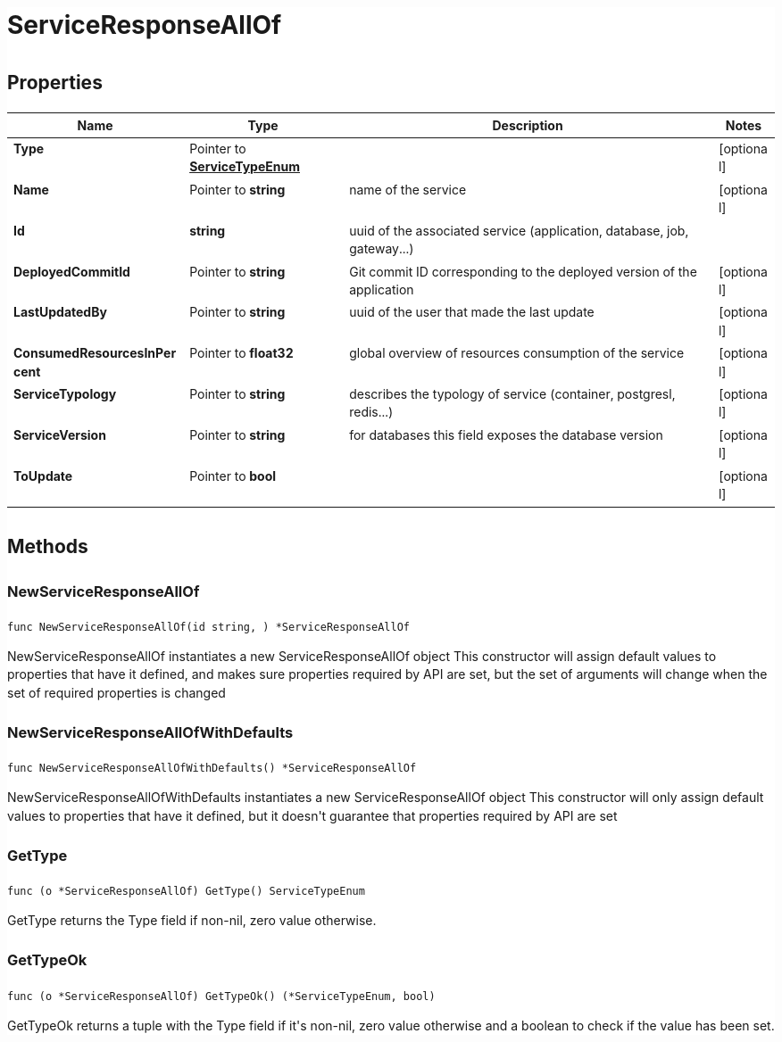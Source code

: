 # ServiceResponseAllOf

## Properties

Name | Type | Description | Notes
------------ | ------------- | ------------- | -------------
**Type** | Pointer to [**ServiceTypeEnum**](ServiceTypeEnum.md) |  | [optional] 
**Name** | Pointer to **string** | name of the service | [optional] 
**Id** | **string** | uuid of the associated service (application, database, job, gateway...) | 
**DeployedCommitId** | Pointer to **string** | Git commit ID corresponding to the deployed version of the application | [optional] 
**LastUpdatedBy** | Pointer to **string** | uuid of the user that made the last update | [optional] 
**ConsumedResourcesInPercent** | Pointer to **float32** | global overview of resources consumption of the service | [optional] 
**ServiceTypology** | Pointer to **string** | describes the typology of service (container, postgresl, redis...) | [optional] 
**ServiceVersion** | Pointer to **string** | for databases this field exposes the database version | [optional] 
**ToUpdate** | Pointer to **bool** |  | [optional] 

## Methods

### NewServiceResponseAllOf

`func NewServiceResponseAllOf(id string, ) *ServiceResponseAllOf`

NewServiceResponseAllOf instantiates a new ServiceResponseAllOf object
This constructor will assign default values to properties that have it defined,
and makes sure properties required by API are set, but the set of arguments
will change when the set of required properties is changed

### NewServiceResponseAllOfWithDefaults

`func NewServiceResponseAllOfWithDefaults() *ServiceResponseAllOf`

NewServiceResponseAllOfWithDefaults instantiates a new ServiceResponseAllOf object
This constructor will only assign default values to properties that have it defined,
but it doesn't guarantee that properties required by API are set

### GetType

`func (o *ServiceResponseAllOf) GetType() ServiceTypeEnum`

GetType returns the Type field if non-nil, zero value otherwise.

### GetTypeOk

`func (o *ServiceResponseAllOf) GetTypeOk() (*ServiceTypeEnum, bool)`

GetTypeOk returns a tuple with the Type field if it's non-nil, zero value otherwise
and a boolean to check if the value has been set.
